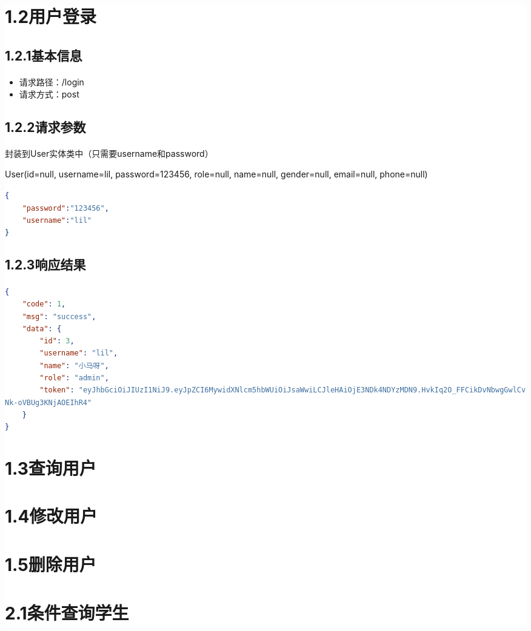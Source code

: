 # 1.2用户登录

## 1.2.1基本信息

- 请求路径：/login
- 请求方式：post

## 1.2.2请求参数

封装到User实体类中（只需要username和password）

User(id=null, username=lil, password=123456, role=null, name=null, gender=null, email=null, phone=null)

```json 
{
    "password":"123456",
    "username":"lil"
}
```


## 1.2.3响应结果

```json 
{
    "code": 1,
    "msg": "success",
    "data": {
        "id": 3,
        "username": "lil",
        "name": "小马呀",
        "role": "admin",
        "token": "eyJhbGciOiJIUzI1NiJ9.eyJpZCI6MywidXNlcm5hbWUiOiJsaWwiLCJleHAiOjE3NDk4NDYzMDN9.HvkIq2O_FFCikDvNbwgGwlCvNk-oVBUg3KNjAOEIhR4"
    }
}
```


# 1.3查询用户

# 1.4修改用户

# 1.5删除用户

# 2.1条件查询学生
